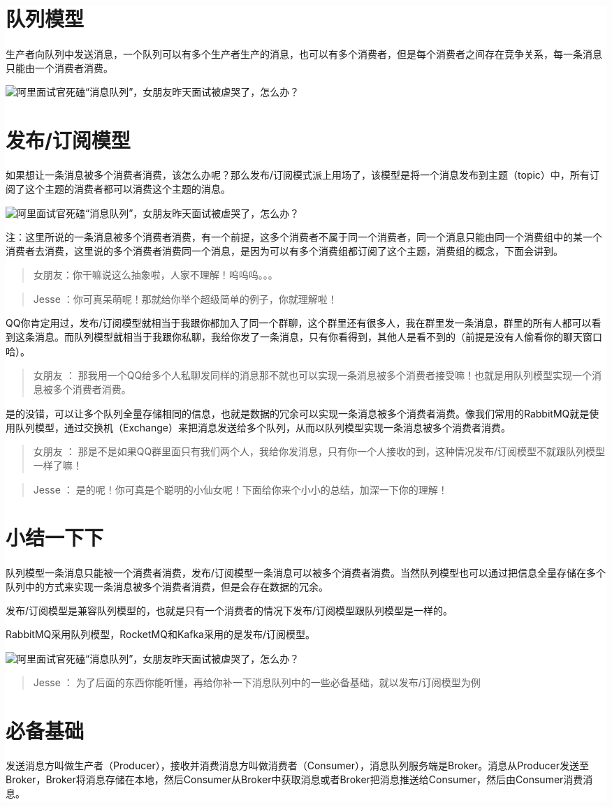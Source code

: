 # 队列模型

生产者向队列中发送消息，一个队列可以有多个生产者生产的消息，也可以有多个消费者，但是每个消费者之间存在竞争关系，每一条消息只能由一个消费者消费。

![阿里面试官死磕“消息队列”，女朋友昨天面试被虐哭了，怎么办？](pic/cbce16a8ccb94636a0e128de50496de0.jfif)



# 发布/订阅模型

如果想让一条消息被多个消费者消费，该怎么办呢？那么发布/订阅模式派上用场了，该模型是将一个消息发布到主题（topic）中，所有订阅了这个主题的消费者都可以消费这个主题的消息。

![阿里面试官死磕“消息队列”，女朋友昨天面试被虐哭了，怎么办？](pic/0145434cd4ac4d7495acffbb56efa145.jfif)



注：这里所说的一条消息被多个消费者消费，有一个前提，这多个消费者不属于同一个消费者，同一个消息只能由同一个消费组中的某一个消费者去消费，这里说的多个消费者消费同一个消息，是因为可以有多个消费组都订阅了这个主题，消费组的概念，下面会讲到。

> 女朋友：你干嘛说这么抽象啦，人家不理解！呜呜呜。。。



> Jesse ：你可真呆萌呢！那就给你举个超级简单的例子，你就理解啦！

QQ你肯定用过，发布/订阅模型就相当于我跟你都加入了同一个群聊，这个群里还有很多人，我在群里发一条消息，群里的所有人都可以看到这条消息。而队列模型就相当于我跟你私聊，我给你发了一条消息，只有你看得到，其他人是看不到的（前提是没有人偷看你的聊天窗口哈）。

> 女朋友 ： 那我用一个QQ给多个人私聊发同样的消息那不就也可以实现一条消息被多个消费者接受嘛！也就是用队列模型实现一个消息被多个消费者消费。

是的没错，可以让多个队列全量存储相同的信息，也就是数据的冗余可以实现一条消息被多个消费者消费。像我们常用的RabbitMQ就是使用队列模型，通过交换机（Exchange）来把消息发送给多个队列，从而以队列模型实现一条消息被多个消费者消费。

> 女朋友 ： 那是不是如果QQ群里面只有我们两个人，我给你发消息，只有你一个人接收的到，这种情况发布/订阅模型不就跟队列模型一样了嘛！

> Jesse ： 是的呢！你可真是个聪明的小仙女呢！下面给你来个小小的总结，加深一下你的理解！

# 小结一下下

队列模型一条消息只能被一个消费者消费，发布/订阅模型一条消息可以被多个消费者消费。当然队列模型也可以通过把信息全量存储在多个队列中的方式来实现一条消息被多个消费者消费，但是会存在数据的冗余。

发布/订阅模型是兼容队列模型的，也就是只有一个消费者的情况下发布/订阅模型跟队列模型是一样的。

RabbitMQ采用队列模型，RocketMQ和Kafka采用的是发布/订阅模型。

![阿里面试官死磕“消息队列”，女朋友昨天面试被虐哭了，怎么办？](pic/d26cc37c785e4b83826b786ec15d1f90.jfif)



> Jesse ： 为了后面的东西你能听懂，再给你补一下消息队列中的一些必备基础，就以发布/订阅模型为例

# 必备基础

发送消息方叫做生产者（Producer），接收并消费消息方叫做消费者（Consumer），消息队列服务端是Broker。消息从Producer发送至Broker，Broker将消息存储在本地，然后Consumer从Broker中获取消息或者Broker把消息推送给Consumer，然后由Consumer消费消息。
